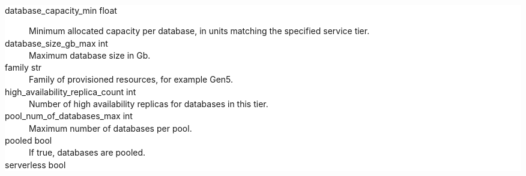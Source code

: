 <a data-swiftype-name="resource-property" data-swiftype-type="text" href="#database_capacity_min_python" style="color: inherit; text-decoration: inherit;">database_<wbr>capacity_<wbr>min</a>
</span>
        <span class="property-indicator"></span>
        <span class="property-type">float</span>
    </dt>
    <dd>Minimum allocated capacity per database, in units matching the specified service tier.</dd><dt class="property-optional"
            title="Optional">
        <span id="database_size_gb_max_python">
<a data-swiftype-name="resource-property" data-swiftype-type="text" href="#database_size_gb_max_python" style="color: inherit; text-decoration: inherit;">database_<wbr>size_<wbr>gb_<wbr>max</a>
</span>
        <span class="property-indicator"></span>
        <span class="property-type">int</span>
    </dt>
    <dd>Maximum database size in Gb.</dd><dt class="property-optional"
            title="Optional">
        <span id="family_python">
<a data-swiftype-name="resource-property" data-swiftype-type="text" href="#family_python" style="color: inherit; text-decoration: inherit;">family</a>
</span>
        <span class="property-indicator"></span>
        <span class="property-type">str</span>
    </dt>
    <dd>Family of provisioned resources, for example Gen5.</dd><dt class="property-optional"
            title="Optional">
        <span id="high_availability_replica_count_python">
<a data-swiftype-name="resource-property" data-swiftype-type="text" href="#high_availability_replica_count_python" style="color: inherit; text-decoration: inherit;">high_<wbr>availability_<wbr>replica_<wbr>count</a>
</span>
        <span class="property-indicator"></span>
        <span class="property-type">int</span>
    </dt>
    <dd>Number of high availability replicas for databases in this tier.</dd><dt class="property-optional"
            title="Optional">
        <span id="pool_num_of_databases_max_python">
<a data-swiftype-name="resource-property" data-swiftype-type="text" href="#pool_num_of_databases_max_python" style="color: inherit; text-decoration: inherit;">pool_<wbr>num_<wbr>of_<wbr>databases_<wbr>max</a>
</span>
        <span class="property-indicator"></span>
        <span class="property-type">int</span>
    </dt>
    <dd>Maximum number of databases per pool.</dd><dt class="property-optional"
            title="Optional">
        <span id="pooled_python">
<a data-swiftype-name="resource-property" data-swiftype-type="text" href="#pooled_python" style="color: inherit; text-decoration: inherit;">pooled</a>
</span>
        <span class="property-indicator"></span>
        <span class="property-type">bool</span>
    </dt>
    <dd>If true, databases are pooled.</dd><dt class="property-optional"
            title="Optional">
        <span id="serverless_python">
<a data-swiftype-name="resource-property" data-swiftype-type="text" href="#serverless_python" style="color: inherit; text-decoration: inherit;">serverless</a>
</span>
        <span class="property-indicator"></span>
        <span class="property-type">bool</span>
    </dt>